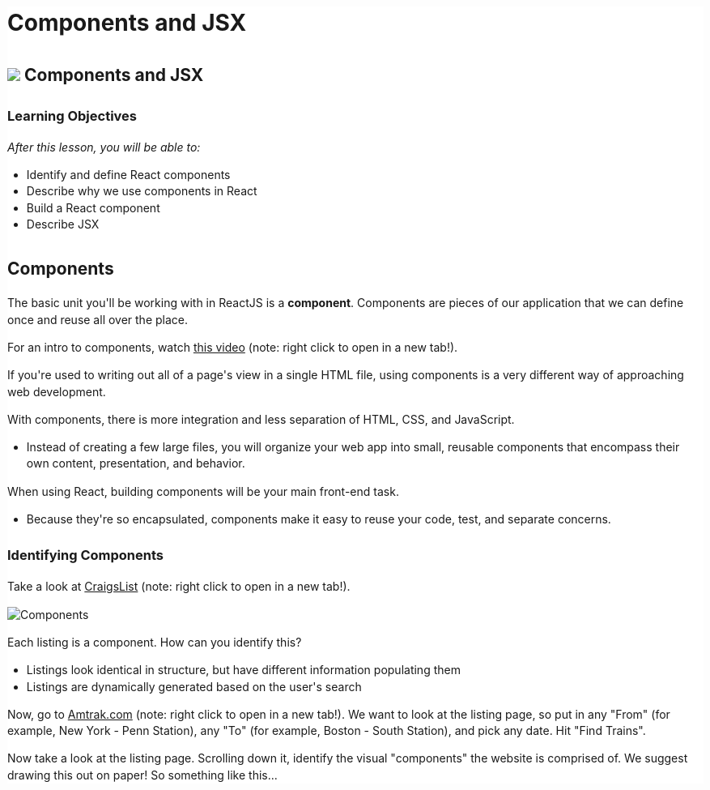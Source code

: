 # Components and JSX

## ![](https://ga-dash.s3.amazonaws.com/production/assets/logo-9f88ae6c9c3871690e33280fcf557f33.png) Components and JSX

### Learning Objectives

_After this lesson, you will be able to:_

* Identify and define React components
* Describe why we use components in React
* Build a React component
* Describe JSX

## Components

The basic unit you'll be working with in ReactJS is a **component**. Components are pieces of our application that we can define once and reuse all over the place.

For an intro to components, watch [this video](https://generalassembly.wistia.com/medias/h64z7lp1ir) \(note: right click to open in a new tab!\).

If you're used to writing out all of a page's view in a single HTML file, using components is a very different way of approaching web development.

With components, there is more integration and less separation of HTML, CSS, and JavaScript.

* Instead of creating a few large files, you will organize your web app into small, reusable components that encompass their own content, presentation, and behavior.

When using React, building components will be your main front-end task.

* Because they're so encapsulated, components make it easy to reuse your code, test, and separate concerns.

### Identifying Components

Take a look at [CraigsList](https://boston.craigslist.org/search/aap) \(note: right click to open in a new tab!\).

![Components](https://res.cloudinary.com/briezh/image/upload/v1556229627/craigslist_example_ruvqji.png)

Each listing is a component. How can you identify this?

* Listings look identical in structure, but have different information populating them
* Listings are dynamically generated based on the user's search

Now, go to [Amtrak.com](https://www.amtrak.com/home) \(note: right click to open in a new tab!\). We want to look at the listing page, so put in any "From" \(for example, New York - Penn Station\), any "To" \(for example, Boston - South Station\), and pick any date. Hit "Find Trains".

Now take a look at the listing page. Scrolling down it, identify the visual "components" the website is comprised of. We suggest drawing this out on paper! So something like this...
